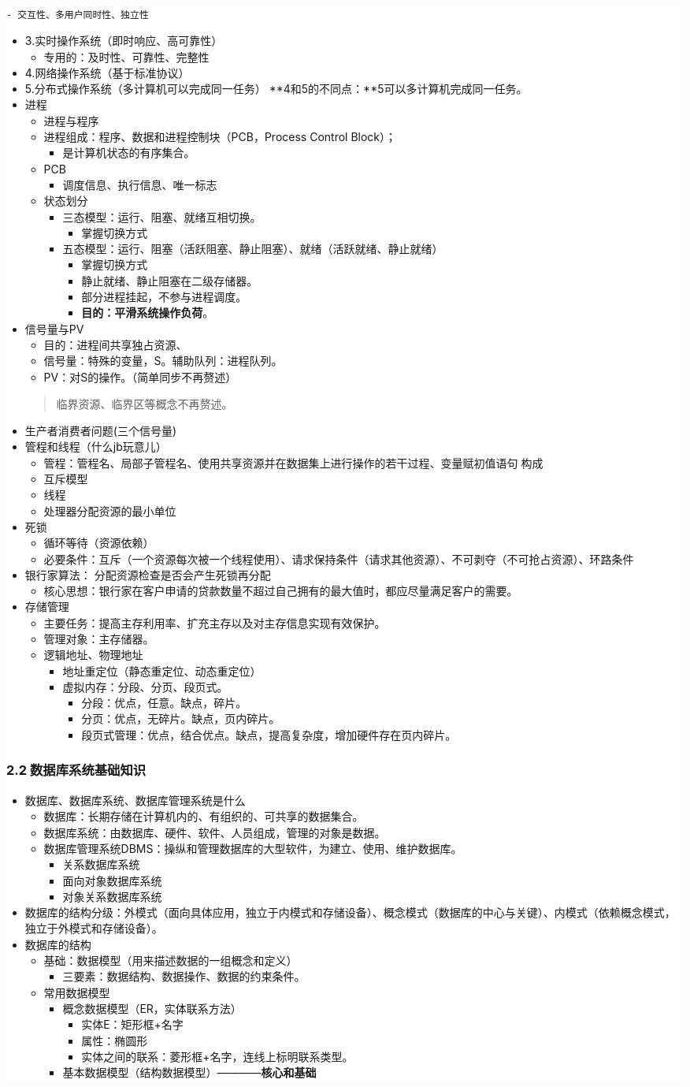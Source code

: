     - 交互性、多用户同时性、独立性
  - 3.实时操作系统（即时响应、高可靠性）
    - 专用的：及时性、可靠性、完整性
  - 4.网络操作系统（基于标准协议）
  - 5.分布式操作系统（多计算机可以完成同一任务）
  **4和5的不同点：**5可以多计算机完成同一任务。
- 进程
  - 进程与程序
  - 进程组成：程序、数据和进程控制块（PCB，Process Control Block）；
    - 是计算机状态的有序集合。
  - PCB
    - 调度信息、执行信息、唯一标志
  - 状态划分
    - 三态模型：运行、阻塞、就绪互相切换。
      - 掌握切换方式
    - 五态模型：运行、阻塞（活跃阻塞、静止阻塞）、就绪（活跃就绪、静止就绪）
      - 掌握切换方式
      - 静止就绪、静止阻塞在二级存储器。
      - 部分进程挂起，不参与进程调度。
      - **目的：平滑系统操作负荷**。
- 信号量与PV
  - 目的：进程间共享独占资源、
  - 信号量：特殊的变量，S。辅助队列：进程队列。
  - PV：对S的操作。（简单同步不再赘述）
  > 临界资源、临界区等概念不再赘述。
- 生产者消费者问题(三个信号量)
- 管程和线程（什么jb玩意儿）
  - 管程：管程名、局部子管程名、使用共享资源并在数据集上进行操作的若干过程、变量赋初值语句 构成
  - 互斥模型
  - 线程
  - 处理器分配资源的最小单位
- 死锁
  - 循环等待（资源依赖）
  - 必要条件：互斥（一个资源每次被一个线程使用）、请求保持条件（请求其他资源）、不可剥夺（不可抢占资源）、环路条件
- 银行家算法： 分配资源检查是否会产生死锁再分配
  - 核心思想：银行家在客户申请的贷款数量不超过自己拥有的最大值时，都应尽量满足客户的需要。
- 存储管理
  - 主要任务：提高主存利用率、扩充主存以及对主存信息实现有效保护。
  - 管理对象：主存储器。
  - 逻辑地址、物理地址
    - 地址重定位（静态重定位、动态重定位）
    - 虚拟内存：分段、分页、段页式。
      - 分段：优点，任意。缺点，碎片。
      - 分页：优点，无碎片。缺点，页内碎片。
      - 段页式管理：优点，结合优点。缺点，提高复杂度，增加硬件存在页内碎片。
### 2.2 数据库系统基础知识
- 数据库、数据库系统、数据库管理系统是什么
  - 数据库：长期存储在计算机内的、有组织的、可共享的数据集合。
  - 数据库系统：由数据库、硬件、软件、人员组成，管理的对象是数据。
  - 数据库管理系统DBMS：操纵和管理数据库的大型软件，为建立、使用、维护数据库。
    - 关系数据库系统
    - 面向对象数据库系统
    - 对象关系数据库系统
- 数据库的结构分级：外模式（面向具体应用，独立于内模式和存储设备）、概念模式（数据库的中心与关键）、内模式（依赖概念模式，独立于外模式和存储设备）。 
- 数据库的结构
  - 基础：数据模型（用来描述数据的一组概念和定义）
    - 三要素：数据结构、数据操作、数据的约束条件。
  - 常用数据模型
    - 概念数据模型（ER，实体联系方法）
      - 实体E：矩形框+名字
      - 属性：椭圆形
      - 实体之间的联系：菱形框+名字，连线上标明联系类型。
    - 基本数据模型（结构数据模型）————**核心和基础**